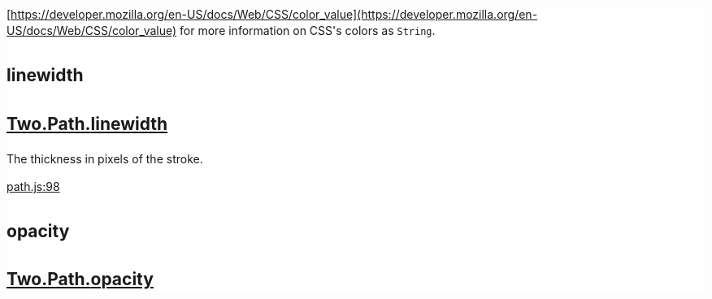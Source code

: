 <div class="see">

[https://developer.mozilla.org/en-US/docs/Web/CSS/color_value](https://developer.mozilla.org/en-US/docs/Web/CSS/color_value) for more information on CSS's colors as `String`.

</div>


</div>



<div class="instance member ">

## linewidth

<h2 class="longname" aria-hidden="true"><a href="#linewidth"><span class="prefix">Two.Path.</span><span class="shortname">linewidth</span></a></h2>










<div class="properties">

The thickness in pixels of the stroke.

</div>








<div class="meta">

  <a class="lineno" target="_blank" rel="noopener noreferrer" href="https://github.com/jonobr1/two.js/blob/dev/src/path.js#L98">
    path.js:98
  </a>

</div>






</div>



<div class="instance member ">

## opacity

<h2 class="longname" aria-hidden="true"><a href="#opacity"><span class="prefix">Two.Path.</span><span class="shortname">opacity</span></a></h2>




